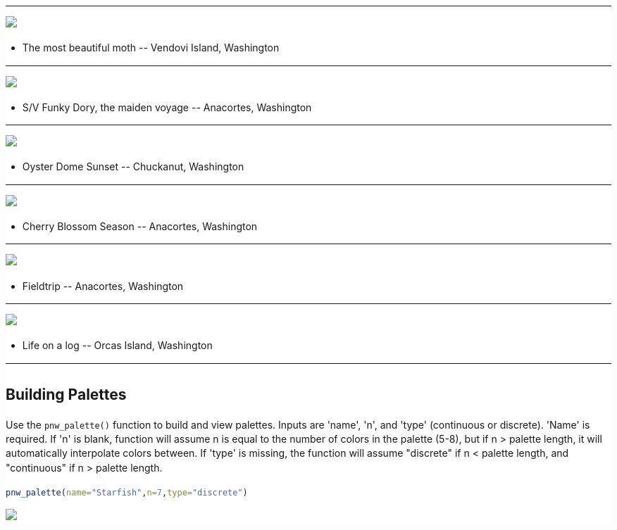 ***


<img src="ReadMeFigures/WAcolors.Moth.jpg">

- The most beautiful moth  -- Vendovi Island, Washington

***

<img src="ReadMeFigures/WAcolors.Sailboat.jpg">

- S/V Funky Dory, the maiden voyage -- Anacortes, Washington

***


<img src="ReadMeFigures/WAcolors.Sunset2.jpg">

- Oyster Dome Sunset -- Chuckanut, Washington

***

<img src="ReadMeFigures/WAcolors.Spring.jpg">

- Cherry Blossom Season -- Anacortes, Washington

***


<img src="ReadMeFigures/WAcolors.Anemone.jpg">

- Fieldtrip -- Anacortes, Washington 

***


<img src="ReadMeFigures/WAcolors.Mushroom.jpg">

- Life on a log -- Orcas Island, Washington

***



## Building Palettes 

Use the `pnw_palette()` function to build and view palettes. Inputs are 'name', 'n', and 'type' (continuous or discrete). 'Name' is required. If 'n' is blank, function will assume n is equal to the number of colors in the palette (5-8), but if n > palette length, it will automatically interpolate colors between. If 'type' is missing, the function will assume "discrete" if n < palette length, and "continuous" if n > palette length. 

```r
pnw_palette(name="Starfish",n=7,type="discrete")
```

<img src="https://github.com/jakelawlor/PNWColors/blob/master/ReadMeFigures/Starfish.7.png" width=550>
